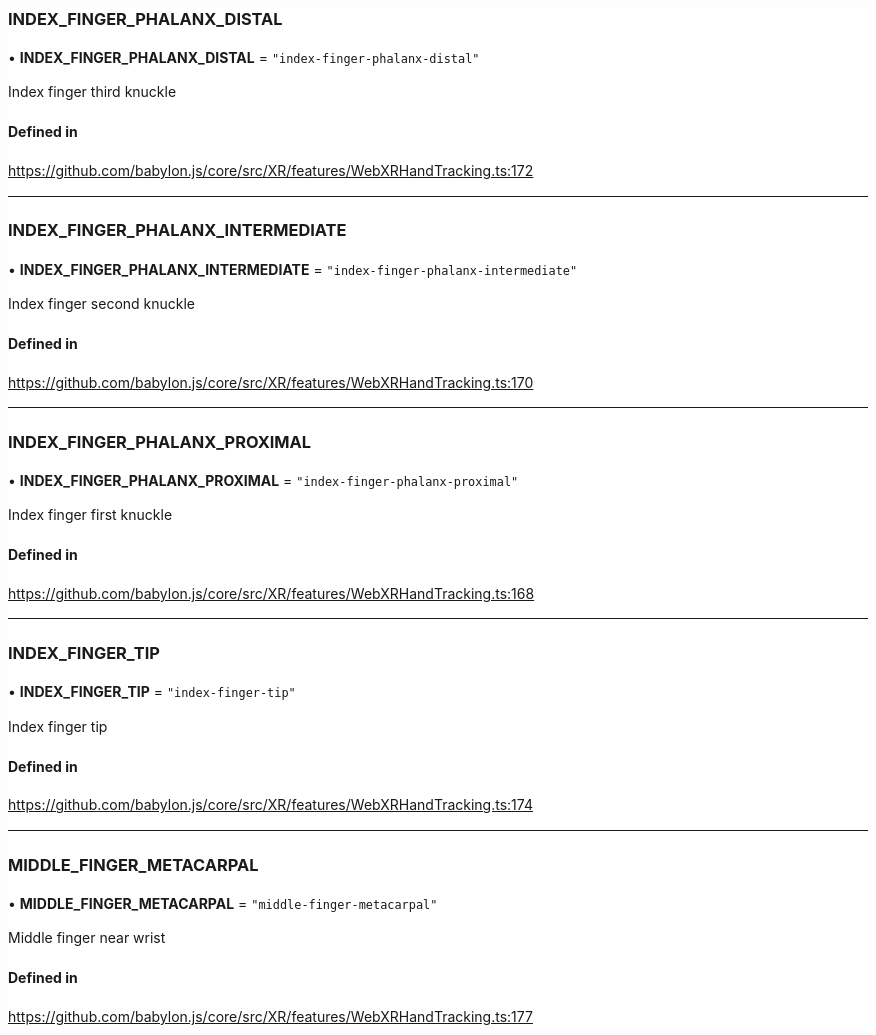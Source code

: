### INDEX\_FINGER\_PHALANX\_DISTAL

• **INDEX\_FINGER\_PHALANX\_DISTAL** = ``"index-finger-phalanx-distal"``

Index finger third knuckle

#### Defined in

https://github.com/babylon.js/core/src/XR/features/WebXRHandTracking.ts:172

___

### INDEX\_FINGER\_PHALANX\_INTERMEDIATE

• **INDEX\_FINGER\_PHALANX\_INTERMEDIATE** = ``"index-finger-phalanx-intermediate"``

Index finger second knuckle

#### Defined in

https://github.com/babylon.js/core/src/XR/features/WebXRHandTracking.ts:170

___

### INDEX\_FINGER\_PHALANX\_PROXIMAL

• **INDEX\_FINGER\_PHALANX\_PROXIMAL** = ``"index-finger-phalanx-proximal"``

Index finger first knuckle

#### Defined in

https://github.com/babylon.js/core/src/XR/features/WebXRHandTracking.ts:168

___

### INDEX\_FINGER\_TIP

• **INDEX\_FINGER\_TIP** = ``"index-finger-tip"``

Index finger tip

#### Defined in

https://github.com/babylon.js/core/src/XR/features/WebXRHandTracking.ts:174

___

### MIDDLE\_FINGER\_METACARPAL

• **MIDDLE\_FINGER\_METACARPAL** = ``"middle-finger-metacarpal"``

Middle finger near wrist

#### Defined in

https://github.com/babylon.js/core/src/XR/features/WebXRHandTracking.ts:177
